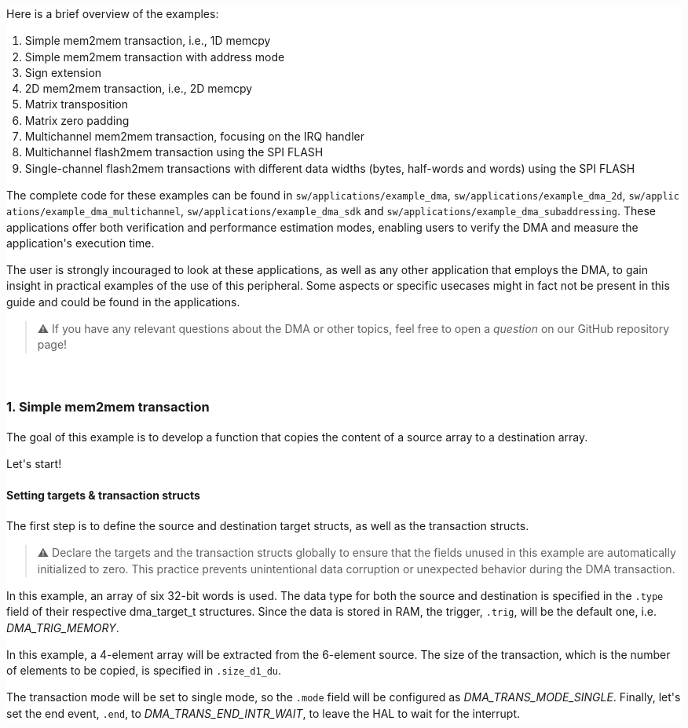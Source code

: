 Here is a brief overview of the examples:

1) Simple mem2mem transaction, i.e., 1D memcpy 
2) Simple mem2mem transaction with address mode
3) Sign extension
4) 2D mem2mem transaction, i.e., 2D memcpy
5) Matrix transposition
6) Matrix zero padding
7) Multichannel mem2mem transaction, focusing on the IRQ handler
8) Multichannel flash2mem transaction using the SPI FLASH
9) Single-channel flash2mem transactions with different data widths (bytes, half-words and words) using the SPI FLASH

The complete code for these examples can be found in `sw/applications/example_dma`, `sw/applications/example_dma_2d`, `sw/applications/example_dma_multichannel`, `sw/applications/example_dma_sdk` and `sw/applications/example_dma_subaddressing`. These applications offer both verification and performance estimation modes, enabling users to verify the DMA and measure the application's execution time.

The user is strongly incouraged to look at these applications, as well as any other application that employs the DMA, to gain insight in practical examples of the use of this peripheral. Some aspects or specific usecases might in fact not be present in this guide and could be found in the applications.

> :warning: If you have any relevant questions about the DMA or other topics, feel free to open a _question_ on our GitHub repository page!

<br>

### 1. Simple mem2mem transaction

The goal of this example is to develop a function that copies the content of a source array to a destination array.

Let's start!

#### Setting targets & transaction structs

The first step is to define the source and destination target structs, as well as the transaction structs.

> :warning: Declare the targets and the transaction structs globally to ensure that the fields unused in this example are automatically initialized to zero. 
This practice prevents unintentional data corruption or unexpected behavior during the DMA transaction.

In this example, an array of six 32-bit words is used. 
The data type for both the source and destination is specified in the `.type` field of their respective dma_target_t structures.
Since the data is stored in RAM, the trigger, `.trig`, will be the default one, i.e. *DMA_TRIG_MEMORY*. 

In this example, a 4-element array will be extracted from the 6-element source. The size of the transaction, which is the number of elements to be copied, is specified in `.size_d1_du`. 

The transaction mode will be set to single mode, so the `.mode` field will be configured as *DMA_TRANS_MODE_SINGLE*.
Finally, let's set the end event, `.end`, to *DMA_TRANS_END_INTR_WAIT*, to leave the HAL to wait for the interrupt.
